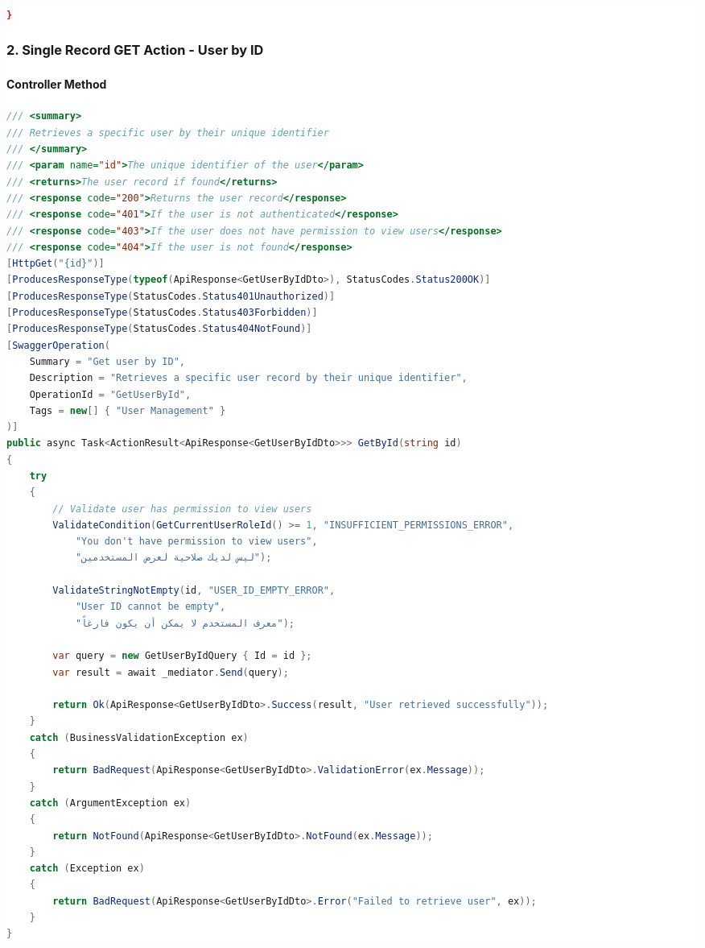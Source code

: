 ```json
}
```

### **2. Single Record GET Action - User by ID**

#### **Controller Method**
```csharp
/// <summary>
/// Retrieves a specific user by their unique identifier
/// </summary>
/// <param name="id">The unique identifier of the user</param>
/// <returns>The user record if found</returns>
/// <response code="200">Returns the user record</response>
/// <response code="401">If the user is not authenticated</response>
/// <response code="403">If the user does not have permission to view users</response>
/// <response code="404">If the user is not found</response>
[HttpGet("{id}")]
[ProducesResponseType(typeof(ApiResponse<GetUserByIdDto>), StatusCodes.Status200OK)]
[ProducesResponseType(StatusCodes.Status401Unauthorized)]
[ProducesResponseType(StatusCodes.Status403Forbidden)]
[ProducesResponseType(StatusCodes.Status404NotFound)]
[SwaggerOperation(
    Summary = "Get user by ID",
    Description = "Retrieves a specific user record by their unique identifier",
    OperationId = "GetUserById",
    Tags = new[] { "User Management" }
)]
public async Task<ActionResult<ApiResponse<GetUserByIdDto>>> GetById(string id)
{
    try
    {
        // Validate user has permission to view users
        ValidateCondition(GetCurrentUserRoleId() >= 1, "INSUFFICIENT_PERMISSIONS_ERROR",
            "You don't have permission to view users",
            "ليس لديك صلاحية لعرض المستخدمين");

        ValidateStringNotEmpty(id, "USER_ID_EMPTY_ERROR",
            "User ID cannot be empty",
            "معرف المستخدم لا يمكن أن يكون فارغاً");

        var query = new GetUserByIdQuery { Id = id };
        var result = await _mediator.Send(query);

        return Ok(ApiResponse<GetUserByIdDto>.Success(result, "User retrieved successfully"));
    }
    catch (BusinessValidationException ex)
    {
        return BadRequest(ApiResponse<GetUserByIdDto>.ValidationError(ex.Message));
    }
    catch (ArgumentException ex)
    {
        return NotFound(ApiResponse<GetUserByIdDto>.NotFound(ex.Message));
    }
    catch (Exception ex)
    {
        return BadRequest(ApiResponse<GetUserByIdDto>.Error("Failed to retrieve user", ex));
    }
}
```

